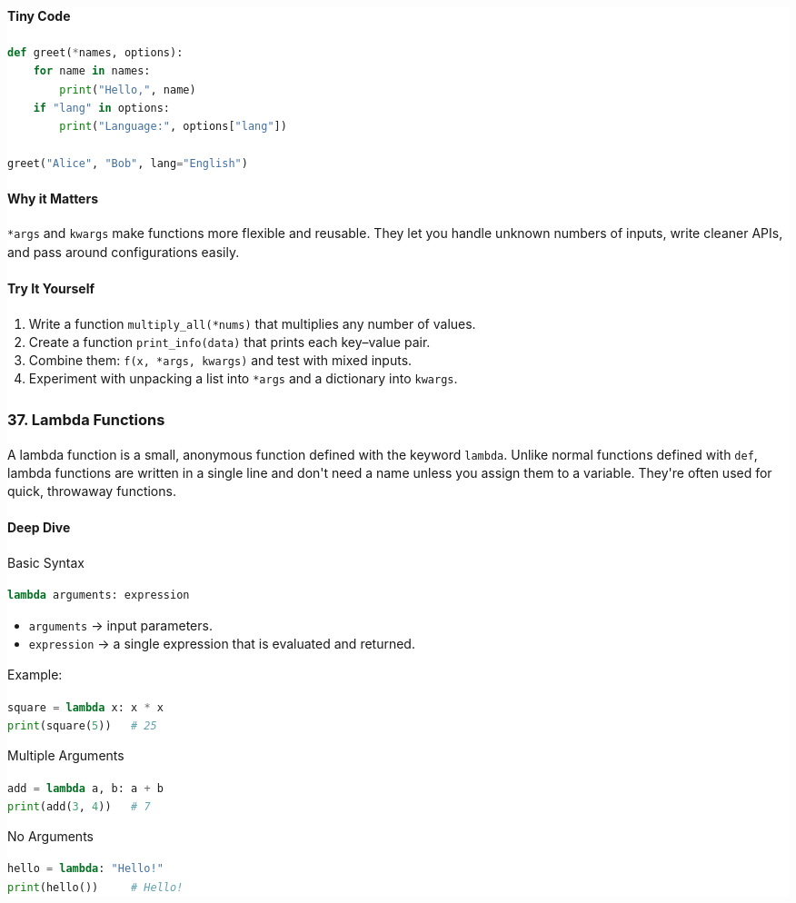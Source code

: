 #### Tiny Code

```python
def greet(*names, options):
    for name in names:
        print("Hello,", name)
    if "lang" in options:
        print("Language:", options["lang"])

greet("Alice", "Bob", lang="English")
```

#### Why it Matters

`*args` and `kwargs` make functions more flexible and reusable. They let you handle unknown numbers of inputs, write cleaner APIs, and pass around configurations easily.

#### Try It Yourself

1. Write a function `multiply_all(*nums)` that multiplies any number of values.
2. Create a function `print_info(data)` that prints each key–value pair.
3. Combine them: `f(x, *args, kwargs)` and test with mixed inputs.
4. Experiment with unpacking a list into `*args` and a dictionary into `kwargs`.

### 37. Lambda Functions

A lambda function is a small, anonymous function defined with the keyword `lambda`. Unlike normal functions defined with `def`, lambda functions are written in a single line and don't need a name unless you assign them to a variable. They're often used for quick, throwaway functions.

#### Deep Dive

Basic Syntax

```python
lambda arguments: expression
```

- `arguments` → input parameters.
- `expression` → a single expression that is evaluated and returned.

Example:

```python
square = lambda x: x * x
print(square(5))   # 25
```

Multiple Arguments

```python
add = lambda a, b: a + b
print(add(3, 4))   # 7
```

No Arguments

```python
hello = lambda: "Hello!"
print(hello())     # Hello!
```
